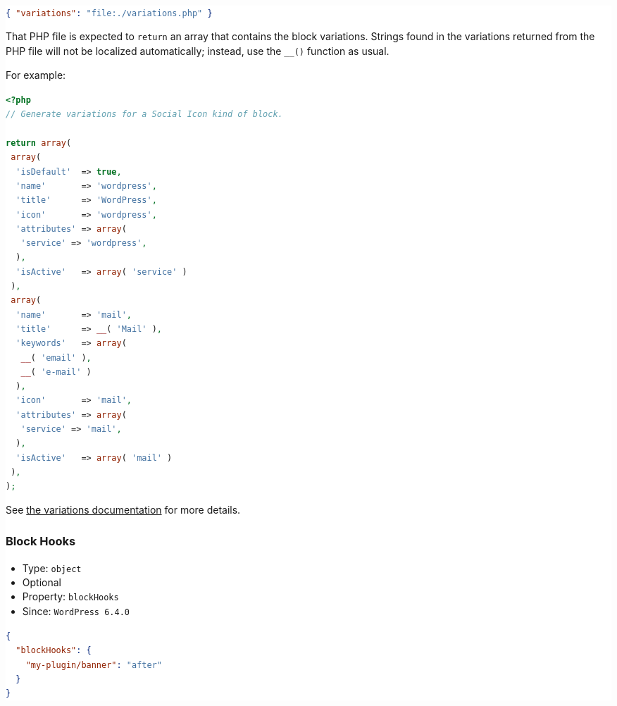 ```json
{ "variations": "file:./variations.php" }
```

That PHP file is expected to `return` an array that contains the block variations. Strings found in the variations returned from the PHP file will not be localized automatically; instead, use the `__()` function as usual.

For example:

```php
<?php
// Generate variations for a Social Icon kind of block.

return array(
 array(
  'isDefault'  => true,
  'name'       => 'wordpress',
  'title'      => 'WordPress',
  'icon'       => 'wordpress',
  'attributes' => array(
   'service' => 'wordpress',
  ),
  'isActive'   => array( 'service' )
 ),
 array(
  'name'       => 'mail',
  'title'      => __( 'Mail' ),
  'keywords'   => array(
   __( 'email' ),
   __( 'e-mail' )
  ),
  'icon'       => 'mail',
  'attributes' => array(
   'service' => 'mail',
  ),
  'isActive'   => array( 'mail' )
 ),
);

```

See [the variations documentation](/docs/reference-guides/block-api/block-variations.md) for more details.

### Block Hooks

- Type: `object`
- Optional
- Property: `blockHooks`
- Since: `WordPress 6.4.0`

```json
{
  "blockHooks": {
    "my-plugin/banner": "after"
  }
}
```
